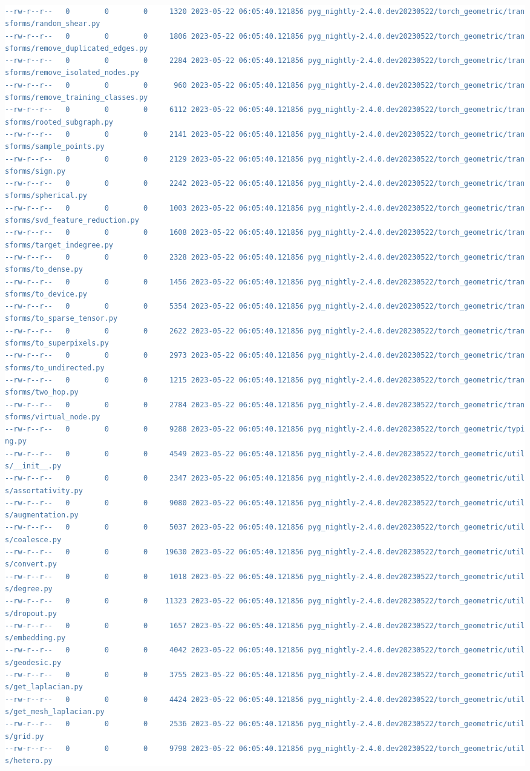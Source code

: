 ```diff
--rw-r--r--   0        0        0     1320 2023-05-22 06:05:40.121856 pyg_nightly-2.4.0.dev20230522/torch_geometric/transforms/random_shear.py
--rw-r--r--   0        0        0     1806 2023-05-22 06:05:40.121856 pyg_nightly-2.4.0.dev20230522/torch_geometric/transforms/remove_duplicated_edges.py
--rw-r--r--   0        0        0     2284 2023-05-22 06:05:40.121856 pyg_nightly-2.4.0.dev20230522/torch_geometric/transforms/remove_isolated_nodes.py
--rw-r--r--   0        0        0      960 2023-05-22 06:05:40.121856 pyg_nightly-2.4.0.dev20230522/torch_geometric/transforms/remove_training_classes.py
--rw-r--r--   0        0        0     6112 2023-05-22 06:05:40.121856 pyg_nightly-2.4.0.dev20230522/torch_geometric/transforms/rooted_subgraph.py
--rw-r--r--   0        0        0     2141 2023-05-22 06:05:40.121856 pyg_nightly-2.4.0.dev20230522/torch_geometric/transforms/sample_points.py
--rw-r--r--   0        0        0     2129 2023-05-22 06:05:40.121856 pyg_nightly-2.4.0.dev20230522/torch_geometric/transforms/sign.py
--rw-r--r--   0        0        0     2242 2023-05-22 06:05:40.121856 pyg_nightly-2.4.0.dev20230522/torch_geometric/transforms/spherical.py
--rw-r--r--   0        0        0     1003 2023-05-22 06:05:40.121856 pyg_nightly-2.4.0.dev20230522/torch_geometric/transforms/svd_feature_reduction.py
--rw-r--r--   0        0        0     1608 2023-05-22 06:05:40.121856 pyg_nightly-2.4.0.dev20230522/torch_geometric/transforms/target_indegree.py
--rw-r--r--   0        0        0     2328 2023-05-22 06:05:40.121856 pyg_nightly-2.4.0.dev20230522/torch_geometric/transforms/to_dense.py
--rw-r--r--   0        0        0     1456 2023-05-22 06:05:40.121856 pyg_nightly-2.4.0.dev20230522/torch_geometric/transforms/to_device.py
--rw-r--r--   0        0        0     5354 2023-05-22 06:05:40.121856 pyg_nightly-2.4.0.dev20230522/torch_geometric/transforms/to_sparse_tensor.py
--rw-r--r--   0        0        0     2622 2023-05-22 06:05:40.121856 pyg_nightly-2.4.0.dev20230522/torch_geometric/transforms/to_superpixels.py
--rw-r--r--   0        0        0     2973 2023-05-22 06:05:40.121856 pyg_nightly-2.4.0.dev20230522/torch_geometric/transforms/to_undirected.py
--rw-r--r--   0        0        0     1215 2023-05-22 06:05:40.121856 pyg_nightly-2.4.0.dev20230522/torch_geometric/transforms/two_hop.py
--rw-r--r--   0        0        0     2784 2023-05-22 06:05:40.121856 pyg_nightly-2.4.0.dev20230522/torch_geometric/transforms/virtual_node.py
--rw-r--r--   0        0        0     9288 2023-05-22 06:05:40.121856 pyg_nightly-2.4.0.dev20230522/torch_geometric/typing.py
--rw-r--r--   0        0        0     4549 2023-05-22 06:05:40.121856 pyg_nightly-2.4.0.dev20230522/torch_geometric/utils/__init__.py
--rw-r--r--   0        0        0     2347 2023-05-22 06:05:40.121856 pyg_nightly-2.4.0.dev20230522/torch_geometric/utils/assortativity.py
--rw-r--r--   0        0        0     9080 2023-05-22 06:05:40.121856 pyg_nightly-2.4.0.dev20230522/torch_geometric/utils/augmentation.py
--rw-r--r--   0        0        0     5037 2023-05-22 06:05:40.121856 pyg_nightly-2.4.0.dev20230522/torch_geometric/utils/coalesce.py
--rw-r--r--   0        0        0    19630 2023-05-22 06:05:40.121856 pyg_nightly-2.4.0.dev20230522/torch_geometric/utils/convert.py
--rw-r--r--   0        0        0     1018 2023-05-22 06:05:40.121856 pyg_nightly-2.4.0.dev20230522/torch_geometric/utils/degree.py
--rw-r--r--   0        0        0    11323 2023-05-22 06:05:40.121856 pyg_nightly-2.4.0.dev20230522/torch_geometric/utils/dropout.py
--rw-r--r--   0        0        0     1657 2023-05-22 06:05:40.121856 pyg_nightly-2.4.0.dev20230522/torch_geometric/utils/embedding.py
--rw-r--r--   0        0        0     4042 2023-05-22 06:05:40.121856 pyg_nightly-2.4.0.dev20230522/torch_geometric/utils/geodesic.py
--rw-r--r--   0        0        0     3755 2023-05-22 06:05:40.121856 pyg_nightly-2.4.0.dev20230522/torch_geometric/utils/get_laplacian.py
--rw-r--r--   0        0        0     4424 2023-05-22 06:05:40.121856 pyg_nightly-2.4.0.dev20230522/torch_geometric/utils/get_mesh_laplacian.py
--rw-r--r--   0        0        0     2536 2023-05-22 06:05:40.121856 pyg_nightly-2.4.0.dev20230522/torch_geometric/utils/grid.py
--rw-r--r--   0        0        0     9798 2023-05-22 06:05:40.121856 pyg_nightly-2.4.0.dev20230522/torch_geometric/utils/hetero.py
```